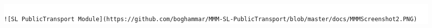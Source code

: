 ```

![SL PublicTransport Module](https://github.com/boghammar/MMM-SL-PublicTransport/blob/master/docs/MMMScreenshot2.PNG)

